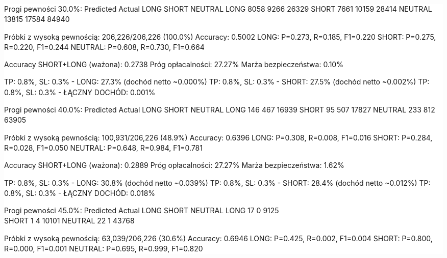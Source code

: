 
Progi pewności 30.0%:
Predicted
Actual    LONG  SHORT  NEUTRAL
LONG      8058   9266   26329 
SHORT     7661   10159  28414 
NEUTRAL   13815  17584  84940 

Próbki z wysoką pewnością: 206,226/206,226 (100.0%)
Accuracy: 0.5002
LONG: P=0.273, R=0.185, F1=0.220
SHORT: P=0.275, R=0.220, F1=0.244
NEUTRAL: P=0.608, R=0.730, F1=0.664

Accuracy SHORT+LONG (ważona): 0.2738
Próg opłacalności: 27.27%
Marża bezpieczeństwa: 0.10%

TP: 0.8%, SL: 0.3% - LONG: 27.3% (dochód netto ~0.000%)
TP: 0.8%, SL: 0.3% - SHORT: 27.5% (dochód netto ~0.002%)
TP: 0.8%, SL: 0.3% - ŁĄCZNY DOCHÓD: 0.001%

Progi pewności 40.0%:
Predicted
Actual    LONG  SHORT  NEUTRAL
LONG      146    467    16939 
SHORT     95     507    17827 
NEUTRAL   233    812    63905 

Próbki z wysoką pewnością: 100,931/206,226 (48.9%)
Accuracy: 0.6396
LONG: P=0.308, R=0.008, F1=0.016
SHORT: P=0.284, R=0.028, F1=0.050
NEUTRAL: P=0.648, R=0.984, F1=0.781

Accuracy SHORT+LONG (ważona): 0.2889
Próg opłacalności: 27.27%
Marża bezpieczeństwa: 1.62%

TP: 0.8%, SL: 0.3% - LONG: 30.8% (dochód netto ~0.039%)
TP: 0.8%, SL: 0.3% - SHORT: 28.4% (dochód netto ~0.012%)
TP: 0.8%, SL: 0.3% - ŁĄCZNY DOCHÓD: 0.018%

Progi pewności 45.0%:
Predicted
Actual    LONG  SHORT  NEUTRAL
LONG      17     0      9125  
SHORT     1      4      10101 
NEUTRAL   22     1      43768 

Próbki z wysoką pewnością: 63,039/206,226 (30.6%)
Accuracy: 0.6946
LONG: P=0.425, R=0.002, F1=0.004
SHORT: P=0.800, R=0.000, F1=0.001
NEUTRAL: P=0.695, R=0.999, F1=0.820
